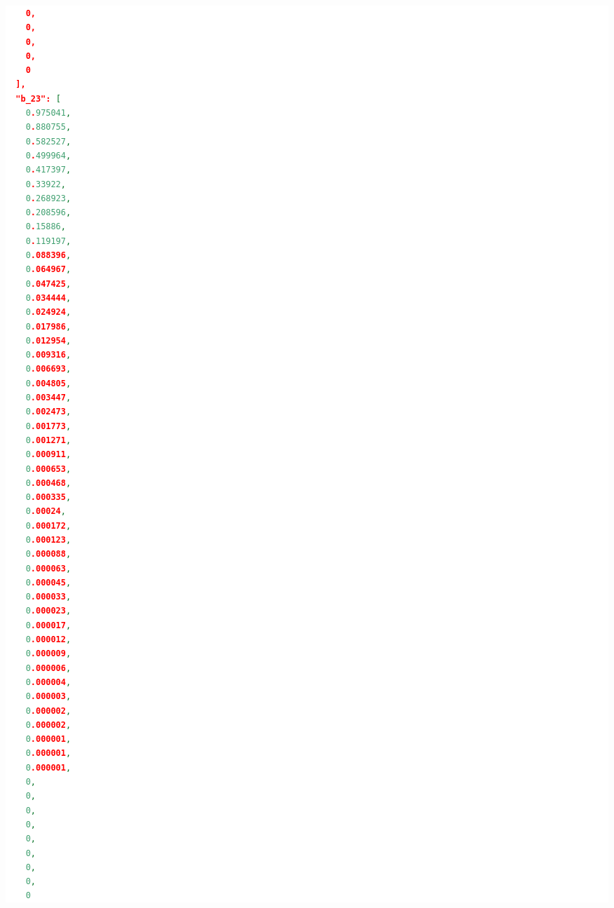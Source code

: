 ```json
    0,
    0,
    0,
    0,
    0
  ],
  "b_23": [
    0.975041,
    0.880755,
    0.582527,
    0.499964,
    0.417397,
    0.33922,
    0.268923,
    0.208596,
    0.15886,
    0.119197,
    0.088396,
    0.064967,
    0.047425,
    0.034444,
    0.024924,
    0.017986,
    0.012954,
    0.009316,
    0.006693,
    0.004805,
    0.003447,
    0.002473,
    0.001773,
    0.001271,
    0.000911,
    0.000653,
    0.000468,
    0.000335,
    0.00024,
    0.000172,
    0.000123,
    0.000088,
    0.000063,
    0.000045,
    0.000033,
    0.000023,
    0.000017,
    0.000012,
    0.000009,
    0.000006,
    0.000004,
    0.000003,
    0.000002,
    0.000002,
    0.000001,
    0.000001,
    0.000001,
    0,
    0,
    0,
    0,
    0,
    0,
    0,
    0,
    0
```